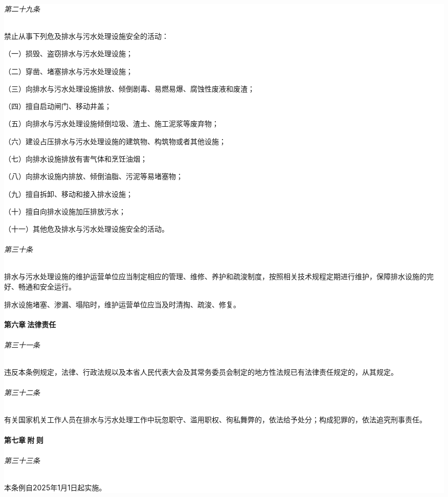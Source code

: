 ###### 第二十九条

禁止从事下列危及排水与污水处理设施安全的活动：

（一）损毁、盗窃排水与污水处理设施；

（二）穿凿、堵塞排水与污水处理设施；

（三）向排水与污水处理设施排放、倾倒剧毒、易燃易爆、腐蚀性废液和废渣；

（四）擅自启动闸门、移动井盖；

（五）向排水与污水处理设施倾倒垃圾、渣土、施工泥浆等废弃物；

（六）建设占压排水与污水处理设施的建筑物、构筑物或者其他设施；

（七）向排水设施排放有害气体和烹饪油烟；

（八）向排水设施内排放、倾倒油脂、污泥等易堵塞物；

（九）擅自拆卸、移动和接入排水设施；

（十）擅自向排水设施加压排放污水；

（十一）其他危及排水与污水处理设施安全的活动。

###### 第三十条

排水与污水处理设施的维护运营单位应当制定相应的管理、维修、养护和疏浚制度，按照相关技术规程定期进行维护，保障排水设施的完好、畅通和安全运行。

排水设施堵塞、渗漏、塌陷时，维护运营单位应当及时清掏、疏浚、修复。

#### 第六章 法律责任

###### 第三十一条

违反本条例规定，法律、行政法规以及本省人民代表大会及其常务委员会制定的地方性法规已有法律责任规定的，从其规定。

###### 第三十二条

有关国家机关工作人员在排水与污水处理工作中玩忽职守、滥用职权、徇私舞弊的，依法给予处分；构成犯罪的，依法追究刑事责任。

#### 第七章 附 则

###### 第三十三条

本条例自2025年1月1日起实施。
